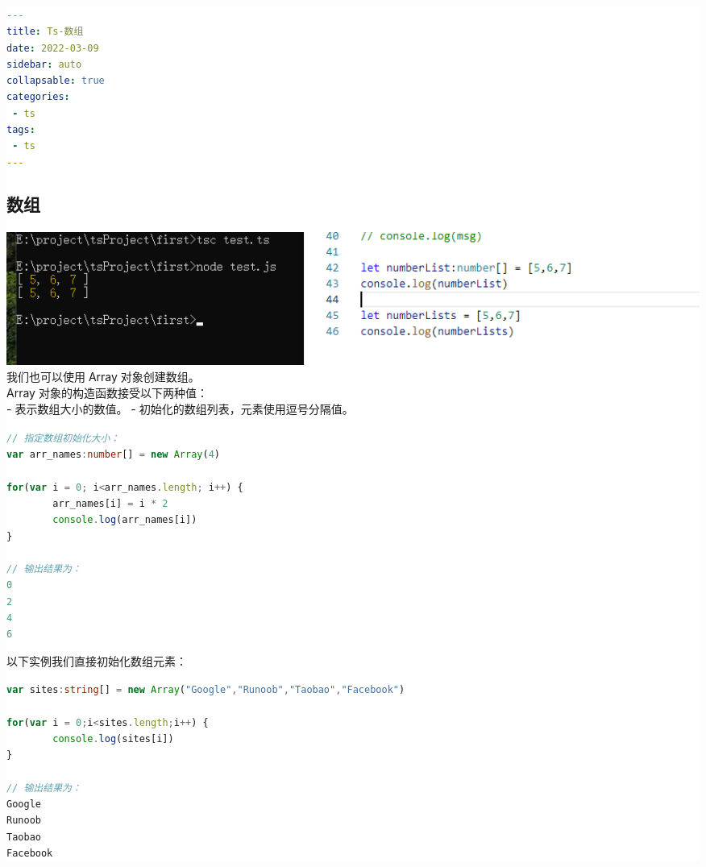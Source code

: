 ```yaml
---
title: Ts-数组
date: 2022-03-09
sidebar: auto
collapsable: true
categories:
 - ts
tags:
 - ts
---
```


## 数组
<img src="./img/ts7.png" width="100%">
我们也可以使用 Array 对象创建数组。<br>
Array 对象的构造函数接受以下两种值：<br>
- 表示数组大小的数值。
- 初始化的数组列表，元素使用逗号分隔值。

```ts
// 指定数组初始化大小：
var arr_names:number[] = new Array(4)  
 
for(var i = 0; i<arr_names.length; i++) { 
        arr_names[i] = i * 2 
        console.log(arr_names[i]) 
}

// 输出结果为：
0
2
4
6
```
以下实例我们直接初始化数组元素：

```ts
var sites:string[] = new Array("Google","Runoob","Taobao","Facebook") 
 
for(var i = 0;i<sites.length;i++) { 
        console.log(sites[i]) 
}

// 输出结果为：
Google
Runoob
Taobao
Facebook
```
